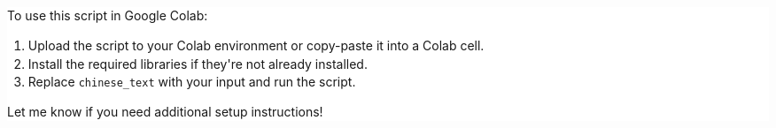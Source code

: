 To use this script in Google Colab:

1. Upload the script to your Colab environment or copy-paste it into a Colab cell.
2. Install the required libraries if they're not already installed.
3. Replace `chinese_text` with your input and run the script.

Let me know if you need additional setup instructions!